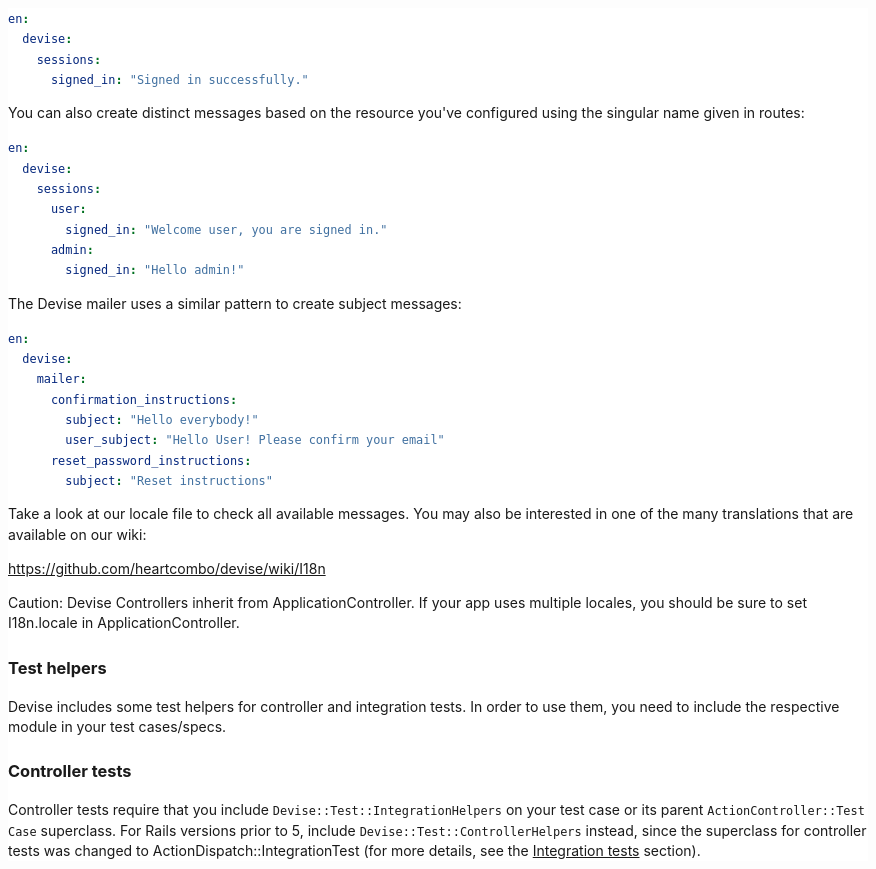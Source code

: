 ```yaml
en:
  devise:
    sessions:
      signed_in: "Signed in successfully."
```

You can also create distinct messages based on the resource you've configured using the singular name given in routes:

```yaml
en:
  devise:
    sessions:
      user:
        signed_in: "Welcome user, you are signed in."
      admin:
        signed_in: "Hello admin!"
```

The Devise mailer uses a similar pattern to create subject messages:

```yaml
en:
  devise:
    mailer:
      confirmation_instructions:
        subject: "Hello everybody!"
        user_subject: "Hello User! Please confirm your email"
      reset_password_instructions:
        subject: "Reset instructions"
```

Take a look at our locale file to check all available messages. You may also be interested in one of the many translations that are available on our wiki:

https://github.com/heartcombo/devise/wiki/I18n

Caution: Devise Controllers inherit from ApplicationController. If your app uses multiple locales, you should be sure to set I18n.locale in ApplicationController.

### Test helpers

Devise includes some test helpers for controller and integration tests.
In order to use them, you need to include the respective module in your test
cases/specs.

### Controller tests

Controller tests require that you include `Devise::Test::IntegrationHelpers` on
your test case or its parent `ActionController::TestCase` superclass.
For Rails versions prior to 5, include `Devise::Test::ControllerHelpers` instead, since the superclass
for controller tests was changed to ActionDispatch::IntegrationTest
(for more details, see the [Integration tests](#integration-tests) section).
